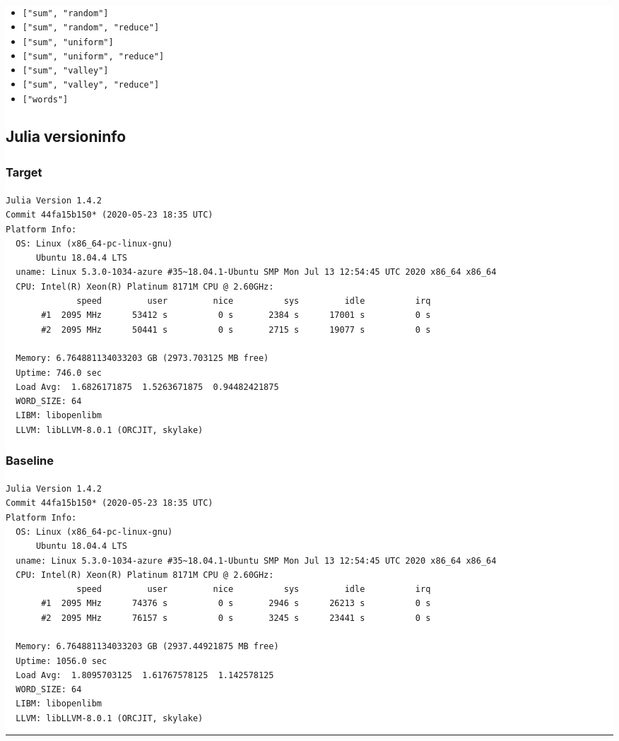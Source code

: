 - `["sum", "random"]`
- `["sum", "random", "reduce"]`
- `["sum", "uniform"]`
- `["sum", "uniform", "reduce"]`
- `["sum", "valley"]`
- `["sum", "valley", "reduce"]`
- `["words"]`

## Julia versioninfo

### Target
```
Julia Version 1.4.2
Commit 44fa15b150* (2020-05-23 18:35 UTC)
Platform Info:
  OS: Linux (x86_64-pc-linux-gnu)
      Ubuntu 18.04.4 LTS
  uname: Linux 5.3.0-1034-azure #35~18.04.1-Ubuntu SMP Mon Jul 13 12:54:45 UTC 2020 x86_64 x86_64
  CPU: Intel(R) Xeon(R) Platinum 8171M CPU @ 2.60GHz: 
              speed         user         nice          sys         idle          irq
       #1  2095 MHz      53412 s          0 s       2384 s      17001 s          0 s
       #2  2095 MHz      50441 s          0 s       2715 s      19077 s          0 s
       
  Memory: 6.764881134033203 GB (2973.703125 MB free)
  Uptime: 746.0 sec
  Load Avg:  1.6826171875  1.5263671875  0.94482421875
  WORD_SIZE: 64
  LIBM: libopenlibm
  LLVM: libLLVM-8.0.1 (ORCJIT, skylake)
```

### Baseline
```
Julia Version 1.4.2
Commit 44fa15b150* (2020-05-23 18:35 UTC)
Platform Info:
  OS: Linux (x86_64-pc-linux-gnu)
      Ubuntu 18.04.4 LTS
  uname: Linux 5.3.0-1034-azure #35~18.04.1-Ubuntu SMP Mon Jul 13 12:54:45 UTC 2020 x86_64 x86_64
  CPU: Intel(R) Xeon(R) Platinum 8171M CPU @ 2.60GHz: 
              speed         user         nice          sys         idle          irq
       #1  2095 MHz      74376 s          0 s       2946 s      26213 s          0 s
       #2  2095 MHz      76157 s          0 s       3245 s      23441 s          0 s
       
  Memory: 6.764881134033203 GB (2937.44921875 MB free)
  Uptime: 1056.0 sec
  Load Avg:  1.8095703125  1.61767578125  1.142578125
  WORD_SIZE: 64
  LIBM: libopenlibm
  LLVM: libLLVM-8.0.1 (ORCJIT, skylake)
```

---